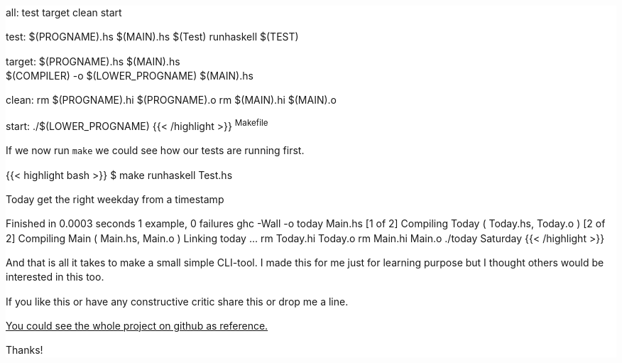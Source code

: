 all: test target clean start

test: $(PROGNAME).hs $(MAIN).hs $(Test)
	runhaskell $(TEST)

target: $(PROGNAME).hs $(MAIN).hs  
	$(COMPILER) -o $(LOWER_PROGNAME) $(MAIN).hs 

clean: 
	rm $(PROGNAME).hi $(PROGNAME).o
	rm $(MAIN).hi $(MAIN).o

start:
        ./$(LOWER_PROGNAME)
{{< /highlight >}}
<sup>Makefile</sup>

If we now run `make` we could see how our tests are running first.

{{<  highlight bash >}}
$ make
runhaskell Test.hs

Today
  get the right weekday from a timestamp

Finished in 0.0003 seconds
1 example, 0 failures
ghc -Wall -o today Main.hs 
[1 of 2] Compiling Today            ( Today.hs, Today.o )
[2 of 2] Compiling Main             ( Main.hs, Main.o )
Linking today ...
rm Today.hi Today.o
rm Main.hi Main.o
./today
Saturday
{{< /highlight >}}

And that is all it takes to make a small simple CLI-tool.
I made this for me just for learning purpose but I thought others would be
interested in this too.

If you like this or have any constructive critic share this or drop me a line. 

[You could see the whole project on github as reference.](https://github.com/mstruebing/today.hs)

Thanks!
